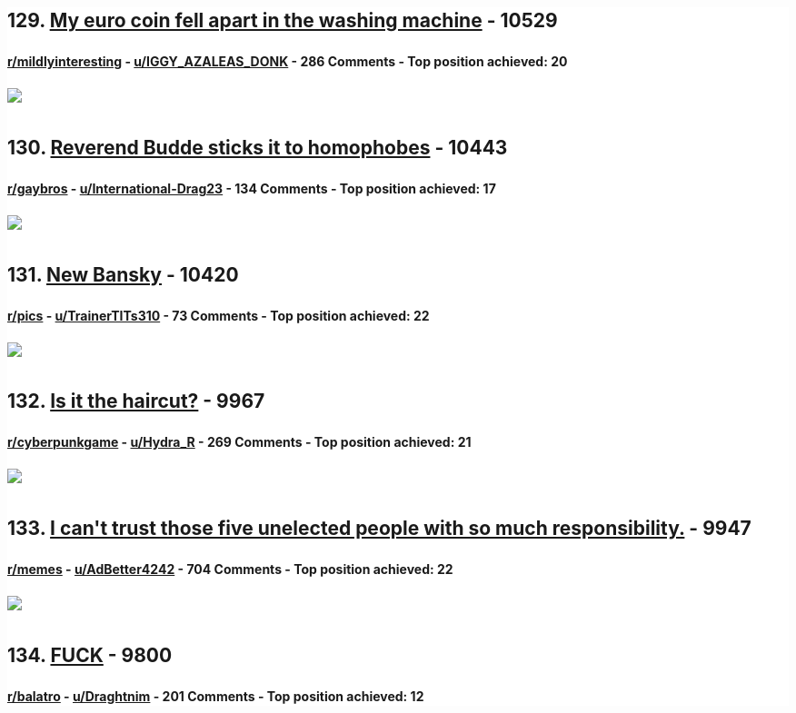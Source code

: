 ## 129. [My euro coin fell apart in the washing machine](http://reddit.com/r/mildlyinteresting/comments/1i8vajv/my_euro_coin_fell_apart_in_the_washing_machine/) - 10529
#### [r/mildlyinteresting](http://reddit.com/r/mildlyinteresting) - [u/IGGY_AZALEAS_DONK](http://reddit.com/u/IGGY_AZALEAS_DONK) - 286 Comments - Top position achieved: 20

<a href="https://i.redd.it/v3kn2aiq0yee1.jpeg"><img src="https://a.thumbs.redditmedia.com/p57QuW0P2wXiDpqcD5ocV4MF0XP51naT4tyV_StNo84.jpg"></img></a>

## 130. [Reverend Budde sticks it to homophobes](http://reddit.com/r/gaybros/comments/1i8m236/reverend_budde_sticks_it_to_homophobes/) - 10443
#### [r/gaybros](http://reddit.com/r/gaybros) - [u/International-Drag23](http://reddit.com/u/International-Drag23) - 134 Comments - Top position achieved: 17

<a href="https://i.redd.it/r9c6v6gw0vee1.jpeg"><img src="https://b.thumbs.redditmedia.com/StR_APk1wiRZyh7aql8YlhqXvYu3MAh2t126_qElhjM.jpg"></img></a>

## 131. [New Bansky](http://reddit.com/r/pics/comments/1i8qmkp/new_bansky/) - 10420
#### [r/pics](http://reddit.com/r/pics) - [u/TrainerTITs310](http://reddit.com/u/TrainerTITs310) - 73 Comments - Top position achieved: 22

<a href="https://i.redd.it/m5h9g8xegwee1.jpeg"><img src="https://a.thumbs.redditmedia.com/o4nswZFUFiZwjHBh3fMx539IC1BwKQi3IIzKIK_ZMF8.jpg"></img></a>

## 132. [Is it the haircut?](http://reddit.com/r/cyberpunkgame/comments/1i8xwuz/is_it_the_haircut/) - 9967
#### [r/cyberpunkgame](http://reddit.com/r/cyberpunkgame) - [u/Hydra_R](http://reddit.com/u/Hydra_R) - 269 Comments - Top position achieved: 21

<a href="https://www.reddit.com/gallery/1i8xwuz"><img src="https://a.thumbs.redditmedia.com/ZEe_UYUNnO8YRg8vIt4xr6r0FS692O5INK5aoyIYFh0.jpg"></img></a>

## 133. [I can't trust those five unelected people with so much responsibility.](http://reddit.com/r/memes/comments/1i94vwd/i_cant_trust_those_five_unelected_people_with_so/) - 9947
#### [r/memes](http://reddit.com/r/memes) - [u/AdBetter4242](http://reddit.com/u/AdBetter4242) - 704 Comments - Top position achieved: 22

<a href="https://i.redd.it/pf7fo1kf20fe1.jpeg"><img src="https://b.thumbs.redditmedia.com/3I5CDLvTXC-dWKAPqGvo3_W2om4aEiGAgT8iCsrBjmg.jpg"></img></a>

## 134. [FUCK](http://reddit.com/r/balatro/comments/1i8tnlz/fuck/) - 9800
#### [r/balatro](http://reddit.com/r/balatro) - [u/Draghtnim](http://reddit.com/u/Draghtnim) - 201 Comments - Top position achieved: 12
